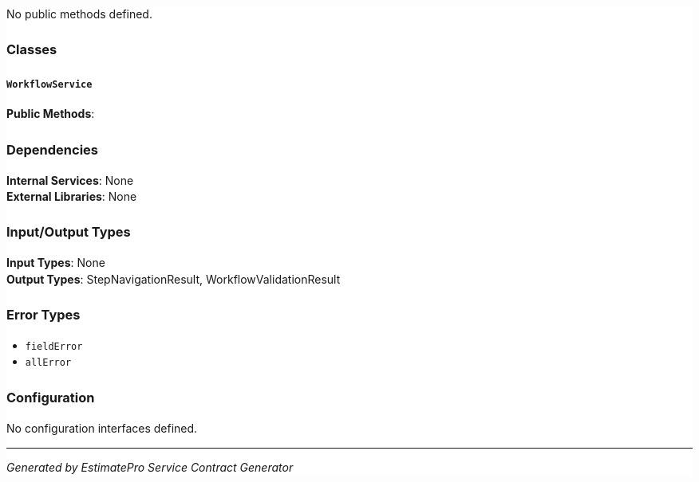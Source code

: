 No public methods defined.

### Classes

#### `WorkflowService`

**Public Methods**:

### Dependencies

**Internal Services**: None  
**External Libraries**: None

### Input/Output Types

**Input Types**: None  
**Output Types**: StepNavigationResult, WorkflowValidationResult

### Error Types

- `fieldError`
- `allError`

### Configuration

No configuration interfaces defined.

---

_Generated by EstimatePro Service Contract Generator_
